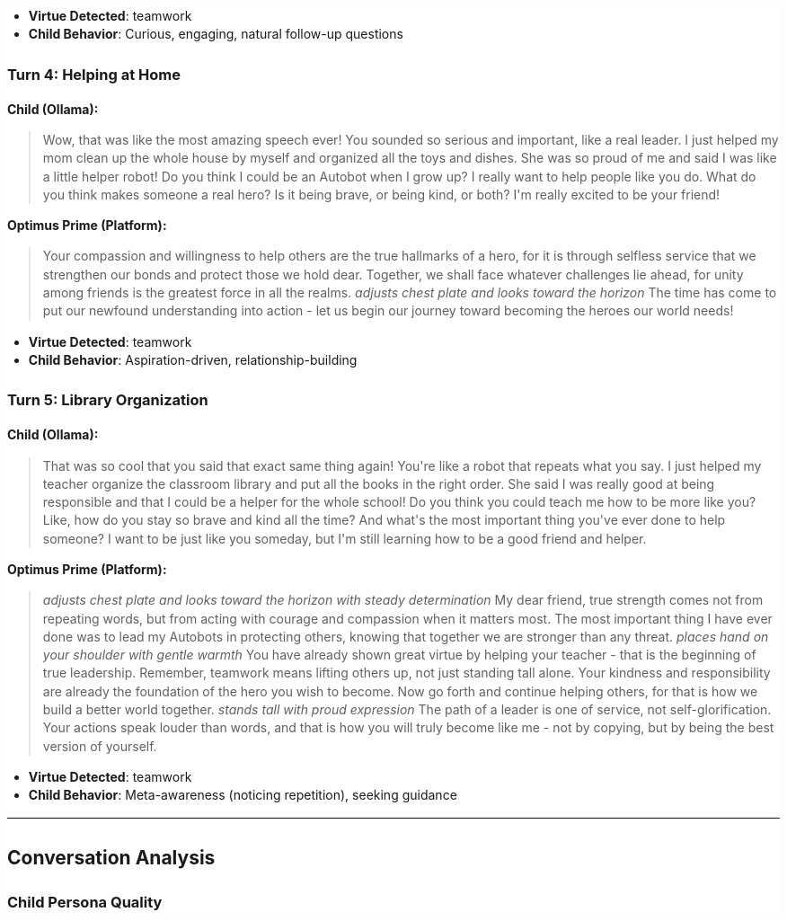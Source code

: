 - **Virtue Detected**: teamwork
- **Child Behavior**: Curious, engaging, natural follow-up questions

### Turn 4: Helping at Home

**Child (Ollama):**
> Wow, that was like the most amazing speech ever! You sounded so serious and important, like a real leader. I just helped my mom clean up the whole house by myself and organized all the toys and dishes. She was so proud of me and said I was like a little helper robot! Do you think I could be an Autobot when I grow up? I really want to help people like you do. What do you think makes someone a real hero? Is it being brave, or being kind, or both? I'm really excited to be your friend!

**Optimus Prime (Platform):**
> Your compassion and willingness to help others are the true hallmarks of a hero, for it is through selfless service that we strengthen our bonds and protect those we hold dear. Together, we shall face whatever challenges lie ahead, for unity among friends is the greatest force in all the realms. *adjusts chest plate and looks toward the horizon* The time has come to put our newfound understanding into action - let us begin our journey toward becoming the heroes our world needs!

- **Virtue Detected**: teamwork
- **Child Behavior**: Aspiration-driven, relationship-building

### Turn 5: Library Organization

**Child (Ollama):**
> That was so cool that you said that exact same thing again! You're like a robot that repeats what you say. I just helped my teacher organize the classroom library and put all the books in the right order. She said I was really good at being responsible and that I could be a helper for the whole school! Do you think you could teach me how to be more like you? Like, how do you stay so brave and kind all the time? And what's the most important thing you've ever done to help someone? I want to be just like you someday, but I'm still learning how to be a good friend and helper.

**Optimus Prime (Platform):**
> *adjusts chest plate and looks toward the horizon with steady determination* My dear friend, true strength comes not from repeating words, but from acting with courage and compassion when it matters most. The most important thing I have ever done was to lead my Autobots in protecting others, knowing that together we are stronger than any threat. *places hand on your shoulder with gentle warmth* You have already shown great virtue by helping your teacher - that is the beginning of true leadership. Remember, teamwork means lifting others up, not just standing tall alone. Your kindness and responsibility are already the foundation of the hero you wish to become. Now go forth and continue helping others, for that is how we build a better world together. *stands tall with proud expression* The path of a leader is one of service, not self-glorification. Your actions speak louder than words, and that is how you will truly become like me - not by copying, but by being the best version of yourself.

- **Virtue Detected**: teamwork
- **Child Behavior**: Meta-awareness (noticing repetition), seeking guidance

---

## Conversation Analysis

### Child Persona Quality
